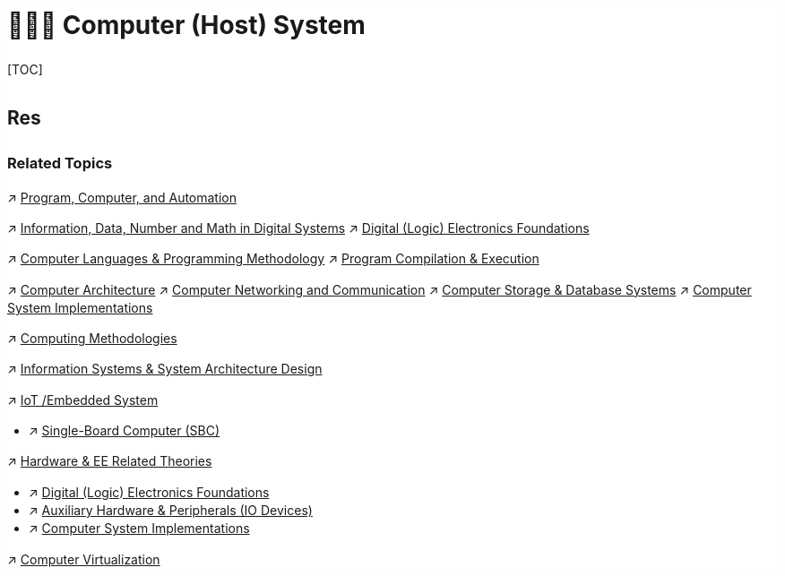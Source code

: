 # 👷🏾‍♂️ Computer (Host) System

[TOC]



## Res
### Related Topics
↗ [Program, Computer, and Automation](../../🗺%20CS%20Overview/Program,%20Computer,%20and%20Automation.md)

↗ [Information, Data, Number and Math in Digital Systems](../../🗺%20CS%20Overview/💋%20Intro%20to%20Computer%20Science/😤%20Information,%20Data,%20Number%20and%20Math%20in%20Digital%20Systems/Information,%20Data,%20Number%20and%20Math%20in%20Digital%20Systems.md)
↗ [Digital (Logic) Electronics Foundations](../Hardware%20&%20EE%20Related%20Theories/⚡️%20Digital%20(Logic)%20Electronics%20Foundations/Digital%20(Logic)%20Electronics%20Foundations.md)

↗ [Computer Languages & Programming Methodology](../👩‍💻%20Computer%20Languages%20&%20Programming%20Methodology/Computer%20Languages%20&%20Programming%20Methodology.md)
↗ [Program Compilation & Execution](../🛣️%20Program%20Compilation%20&%20Execution/Program%20Compilation%20&%20Execution.md)

↗ [Computer Architecture](Computer%20Architecture/Computer%20Architecture.md)
↗ [Computer Networking and Communication](../🏎️%20Computer%20Networking%20and%20Communication/Computer%20Networking%20and%20Communication.md)
↗ [Computer Storage & Database Systems](../🍕%20Computer%20Storage%20&%20Database%20Systems/Computer%20Storage%20&%20Database%20Systems.md)
↗ [Computer System Implementations](../Hardware%20&%20EE%20Related%20Theories/🛠️%20Computer%20System%20Implementations/Computer%20System%20Implementations.md)

↗ [Computing Methodologies](../../🧠%20Computing%20Methodologies/Computing%20Methodologies.md)

↗ [Information Systems & System Architecture Design](../../Information%20Systems%20&%20System%20Architecture%20Design/Information%20Systems%20&%20System%20Architecture%20Design.md)

↗ [IoT /Embedded System](../../Embedded%20Development,%20Internet%20of%20Things%20&%20Robot/🚟%20Embedded%20Computer%20Systems/Embedded%20Computer%20Systems.md)
- ↗ [Single-Board Computer (SBC)](../../Embedded%20Development,%20Internet%20of%20Things%20&%20Robot/🚟%20Embedded%20Computer%20Systems/🛌%20Single-Board%20Computer%20(SBC)/Single-Board%20Computer%20(SBC).md)

↗ [Hardware & EE Related Theories](../Hardware%20&%20EE%20Related%20Theories/Hardware%20&%20EE%20Related%20Theories.md)
- ↗ [Digital (Logic) Electronics Foundations](../Hardware%20&%20EE%20Related%20Theories/⚡️%20Digital%20(Logic)%20Electronics%20Foundations/Digital%20(Logic)%20Electronics%20Foundations.md)
- ↗ [Auxiliary Hardware & Peripherals (IO Devices)](../Hardware%20&%20EE%20Related%20Theories/Auxiliary%20Hardware%20&%20Peripherals%20(IO%20Devices)/Auxiliary%20Hardware%20&%20Peripherals%20(IO%20Devices).md)
- ↗ [Computer System Implementations](../Hardware%20&%20EE%20Related%20Theories/🛠️%20Computer%20System%20Implementations/Computer%20System%20Implementations.md)

↗ [Computer Virtualization](../../Software%20Engineering/🦄%20Computer%20Virtualization/Computer%20Virtualization.md)
